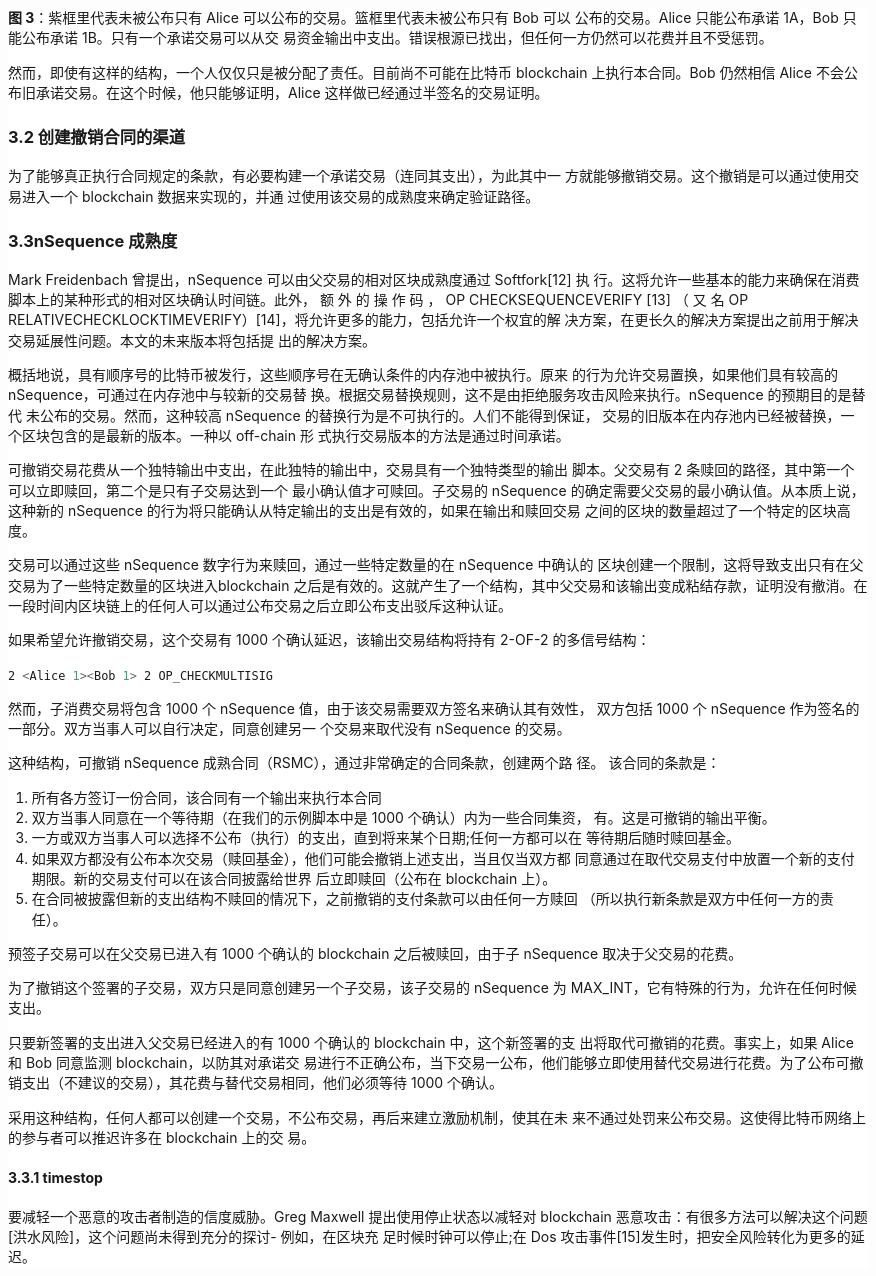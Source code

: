 **图 3**：紫框里代表未被公布只有 Alice 可以公布的交易。篮框里代表未被公布只有 Bob 可以 公布的交易。Alice 只能公布承诺 1A，Bob 只能公布承诺 1B。只有一个承诺交易可以从交 易资金输出中支出。错误根源已找出，但任何一方仍然可以花费并且不受惩罚。

然而，即使有这样的结构，一个人仅仅只是被分配了责任。目前尚不可能在比特币 blockchain 上执行本合同。Bob 仍然相信 Alice 不会公布旧承诺交易。在这个时候，他只能够证明，Alice 这样做已经通过半签名的交易证明。

### 3.2 创建撤销合同的渠道

为了能够真正执行合同规定的条款，有必要构建一个承诺交易（连同其支出），为此其中一 方就能够撤销交易。这个撤销是可以通过使用交易进入一个 blockchain 数据来实现的，并通 过使用该交易的成熟度来确定验证路径。

### 3.3nSequence 成熟度

Mark Freidenbach 曾提出，nSequence 可以由父交易的相对区块成熟度通过 Softfork[12] 执 行。这将允许一些基本的能力来确保在消费脚本上的某种形式的相对区块确认时间链。此外， 额 外 的 操 作 码 ， OP CHECKSEQUENCEVERIFY [13] （ 又 名 OP RELATIVECHECKLOCKTIMEVERIFY）[14]，将允许更多的能力，包括允许一个权宜的解 决方案，在更长久的解决方案提出之前用于解决交易延展性问题。本文的未来版本将包括提 出的解决方案。

概括地说，具有顺序号的比特币被发行，这些顺序号在无确认条件的内存池中被执行。原来 的行为允许交易置换，如果他们具有较高的 nSequence，可通过在内存池中与较新的交易替 换。根据交易替换规则，这不是由拒绝服务攻击风险来执行。nSequence 的预期目的是替代 未公布的交易。然而，这种较高 nSequence 的替换行为是不可执行的。人们不能得到保证， 交易的旧版本在内存池内已经被替换，一个区块包含的是最新的版本。一种以 off-chain 形 式执行交易版本的方法是通过时间承诺。

可撤销交易花费从一个独特输出中支出，在此独特的输出中，交易具有一个独特类型的输出 脚本。父交易有 2 条赎回的路径，其中第一个可以立即赎回，第二个是只有子交易达到一个 最小确认值才可赎回。子交易的 nSequence 的确定需要父交易的最小确认值。从本质上说， 这种新的 nSequence 的行为将只能确认从特定输出的支出是有效的，如果在输出和赎回交易 之间的区块的数量超过了一个特定的区块高度。

交易可以通过这些 nSequence 数字行为来赎回，通过一些特定数量的在 nSequence 中确认的 区块创建一个限制，这将导致支出只有在父交易为了一些特定数量的区块进入blockchain 之后是有效的。这就产生了一个结构，其中父交易和该输出变成粘结存款，证明没有撤消。在 一段时间内区块链上的任何人可以通过公布交易之后立即公布支出驳斥这种认证。

如果希望允许撤销交易，这个交易有 1000 个确认延迟，该输出交易结构将持有 2-OF-2 的多信号结构：

```bash
2 <Alice 1><Bob 1> 2 OP_CHECKMULTISIG
```

然而，子消费交易将包含 1000 个 nSequence 值，由于该交易需要双方签名来确认其有效性， 双方包括 1000 个 nSequence 作为签名的一部分。双方当事人可以自行决定，同意创建另一 个交易来取代没有 nSequence 的交易。

这种结构，可撤销 nSequence 成熟合同（RSMC），通过非常确定的合同条款，创建两个路 径。 该合同的条款是：

1. 所有各方签订一份合同，该合同有一个输出来执行本合同
2. 双方当事人同意在一个等待期（在我们的示例脚本中是 1000 个确认）内为一些合同集资， 有。这是可撤销的输出平衡。
3. 一方或双方当事人可以选择不公布（执行）的支出，直到将来某个日期;任何一方都可以在 等待期后随时赎回基金。
4. 如果双方都没有公布本次交易（赎回基金），他们可能会撤销上述支出，当且仅当双方都 同意通过在取代交易支付中放置一个新的支付期限。新的交易支付可以在该合同披露给世界 后立即赎回（公布在 blockchain 上）。
5. 在合同被披露但新的支出结构不赎回的情况下，之前撤销的支付条款可以由任何一方赎回 （所以执行新条款是双方中任何一方的责任）。

预签子交易可以在父交易已进入有 1000 个确认的 blockchain 之后被赎回，由于子 nSequence 取决于父交易的花费。

为了撤销这个签署的子交易，双方只是同意创建另一个子交易，该子交易的 nSequence 为 MAX_INT，它有特殊的行为，允许在任何时候支出。

只要新签署的支出进入父交易已经进入的有 1000 个确认的 blockchain 中，这个新签署的支 出将取代可撤销的花费。事实上，如果 Alice 和 Bob 同意监测 blockchain，以防其对承诺交 易进行不正确公布，当下交易一公布，他们能够立即使用替代交易进行花费。为了公布可撤 销支出（不建议的交易），其花费与替代交易相同，他们必须等待 1000 个确认。

采用这种结构，任何人都可以创建一个交易，不公布交易，再后来建立激励机制，使其在未 来不通过处罚来公布交易。这使得比特币网络上的参与者可以推迟许多在 blockchain 上的交 易。

#### 3.3.1 timestop

要减轻一个恶意的攻击者制造的信度威胁。Greg Maxwell 提出使用停止状态以减轻对 blockchain 恶意攻击：有很多方法可以解决这个问题[洪水风险]，这个问题尚未得到充分的探讨- 例如，在区块充 足时候时钟可以停止;在 Dos 攻击事件[15]发生时，把安全风险转化为更多的延迟。
